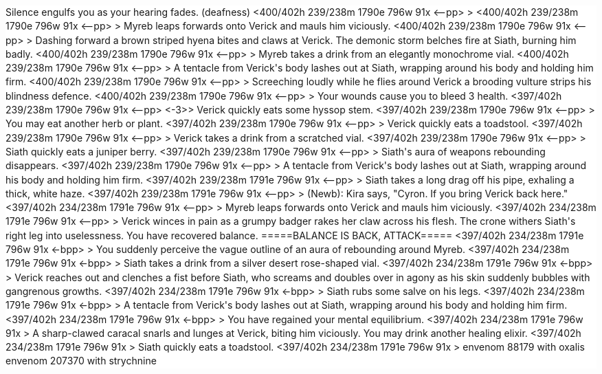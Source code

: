 Silence engulfs you as your hearing fades. (deafness)
<400/402h 239/238m 1790e 796w 91x <--pp> <h> <bd>> 
<400/402h 239/238m 1790e 796w 91x <--pp> <h> <bd>> 
Myreb leaps forwards onto Verick and mauls him viciously.
<400/402h 239/238m 1790e 796w 91x <--pp> <h> <bd>> 
Dashing forward a brown striped hyena bites and claws at Verick.
The demonic storm belches fire at Siath, burning him badly.
<400/402h 239/238m 1790e 796w 91x <--pp> <h> <bd>> 
Myreb takes a drink from an elegantly monochrome vial.
<400/402h 239/238m 1790e 796w 91x <--pp> <h> <bd>> 
A tentacle from Verick\'s body lashes out at Siath, wrapping around his body and
holding him firm.
<400/402h 239/238m 1790e 796w 91x <--pp> <h> <bd>> 
Screeching loudly while he flies around Verick a brooding vulture strips his 
blindness defence.
<400/402h 239/238m 1790e 796w 91x <--pp> <h> <bd>> 
Your wounds cause you to bleed 3 health.
<397/402h 239/238m 1790e 796w 91x <--pp> <h> <bd> <-3>> 
Verick quickly eats some hyssop stem.
<397/402h 239/238m 1790e 796w 91x <--pp> <h> <bd>> 
You may eat another herb or plant.
<397/402h 239/238m 1790e 796w 91x <--pp> <bd>> 
Verick quickly eats a toadstool.
<397/402h 239/238m 1790e 796w 91x <--pp> <bd>> 
Verick takes a drink from a scratched vial.
<397/402h 239/238m 1790e 796w 91x <--pp> <bd>> 
Siath quickly eats a juniper berry.
<397/402h 239/238m 1790e 796w 91x <--pp> <bd>> 
Siath\'s aura of weapons rebounding disappears.
<397/402h 239/238m 1790e 796w 91x <--pp> <bd>> 
A tentacle from Verick\'s body lashes out at Siath, wrapping around his body and
holding him firm.
<397/402h 239/238m 1791e 796w 91x <--pp> <bd>> 
Siath takes a long drag off his pipe, exhaling a thick, white haze.
<397/402h 239/238m 1791e 796w 91x <--pp> <bd>> 
(Newb): Kira says, \"Cyron. If you bring Verick back here.\"
<397/402h 234/238m 1791e 796w 91x <--pp> <bd>> 
Myreb leaps forwards onto Verick and mauls him viciously.
<397/402h 234/238m 1791e 796w 91x <--pp> <bd>> 
Verick winces in pain as a grumpy badger rakes her claw across his flesh.
The crone withers Siath\'s right leg into uselessness.
You have recovered balance.
=====BALANCE IS BACK, ATTACK=====
<397/402h 234/238m 1791e 796w 91x <-bpp> <bd>> 
You suddenly perceive the vague outline of an aura of rebounding around Myreb.
<397/402h 234/238m 1791e 796w 91x <-bpp> <bd>> 
Siath takes a drink from a silver desert rose-shaped vial.
<397/402h 234/238m 1791e 796w 91x <-bpp> <bd>> 
Verick reaches out and clenches a fist before Siath, who screams and doubles 
over in agony as his skin suddenly bubbles with gangrenous growths.
<397/402h 234/238m 1791e 796w 91x <-bpp> <bd>> 
Siath rubs some salve on his legs.
<397/402h 234/238m 1791e 796w 91x <-bpp> <bd>> 
A tentacle from Verick\'s body lashes out at Siath, wrapping around his body and
holding him firm.
<397/402h 234/238m 1791e 796w 91x <-bpp> <bd>> 
You have regained your mental equilibrium.
<397/402h 234/238m 1791e 796w 91x <ebpp> <bd>> 
A sharp-clawed caracal snarls and lunges at Verick, biting him viciously.
You may drink another healing elixir.
<397/402h 234/238m 1791e 796w 91x <ebpp> <bd>> 
Siath quickly eats a toadstool.
<397/402h 234/238m 1791e 796w 91x <ebpp> <bd>> envenom 88179 with oxalis
envenom 207370 with strychnine